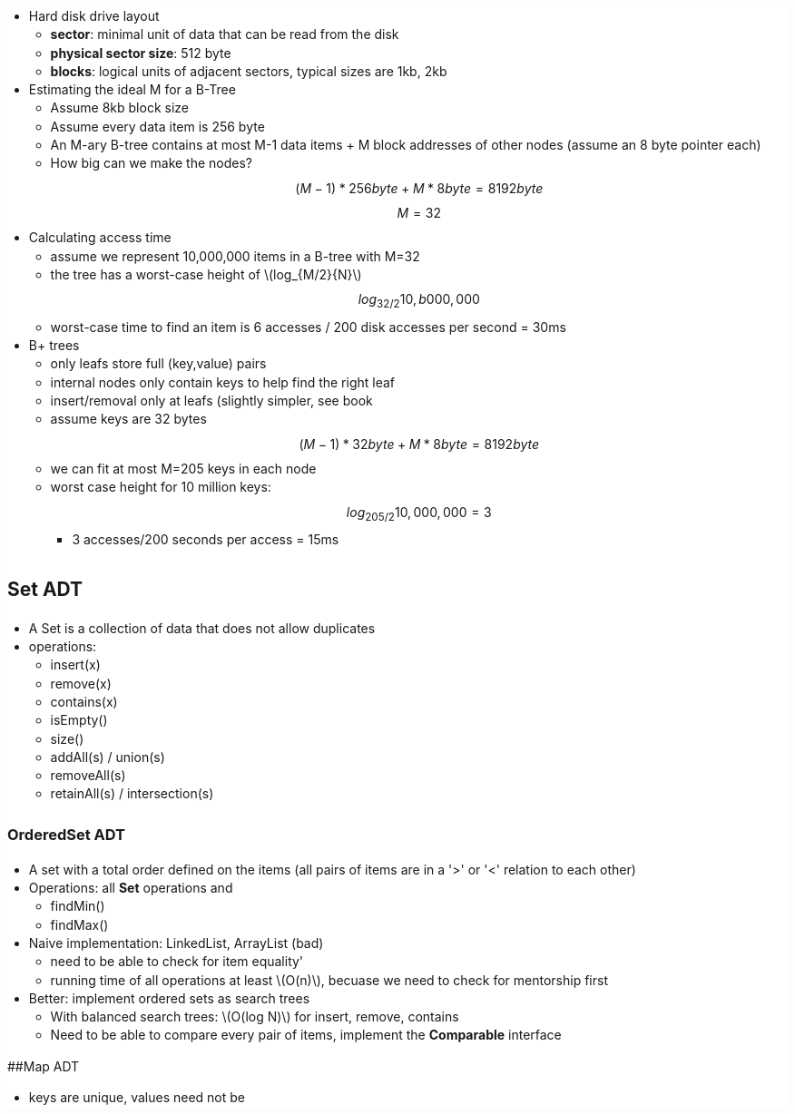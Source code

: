 - Hard disk drive layout
	+ **sector**: minimal unit of data that can be read from the disk
	+ **physical sector size**: 512 byte
	+ **blocks**: logical units of adjacent sectors, typical sizes are 1kb, 2kb
- Estimating the ideal M for a B-Tree
	+ Assume 8kb block size
	+ Assume every data item is 256 byte
	+ An M-ary B-tree contains at most M-1 data items + M block addresses of other nodes (assume an 8 byte pointer each)
	+ How big can we make the nodes? $$(M-1) * 256 byte + M * 8 byte = 8192 byte$$ $$M=32$$
- Calculating access time
	+ assume we represent 10,000,000 items in a B-tree with M=32
	+ the tree has a worst-case height of \\(log_{M/2}{N}\\) $$log_{32/2}{10,b000,000} $$
	+ worst-case time to find an item is 6 accesses / 200 disk accesses per second = 30ms
- B+ trees
	+ only leafs store full (key,value) pairs
	+ internal nodes only contain keys to help find the right leaf
	+ insert/removal only at leafs (slightly simpler, see book
	+ assume keys are 32 bytes $$(M-1)*32byte+M*8byte=8192byte$$
	+ we can fit at most M=205 keys in each node
	+ worst case height for 10 million keys: $$log_{205/2}{10,000,000}=3$$
		* 3 accesses/200 seconds per access = 15ms

## Set ADT
- A Set is a collection of data that does not allow duplicates
- operations:
	+ insert(x)
	+ remove(x)
	+ contains(x)
	+ isEmpty()
	+ size()	
	+ addAll(s) / union(s)
	+ removeAll(s)
	+ retainAll(s) / intersection(s)

### OrderedSet ADT
- A set with a total order defined on the items (all pairs of items are in a '>' or '<' relation to each other)
- Operations: all **Set** operations and
	+ findMin()
	+ findMax()
- Naive implementation: LinkedList, ArrayList (bad)
	+ need to be able to check for item equality'
	+ running time of all operations at least \\(O(n)\\), becuase we need to check for mentorship first
- Better: implement ordered sets as search trees
	+ With balanced search trees: \\(O(log N)\\) for insert, remove, contains
	+ Need to be able to compare every pair of items, implement the **Comparable** interface

##Map ADT
- keys are unique, values need not be
